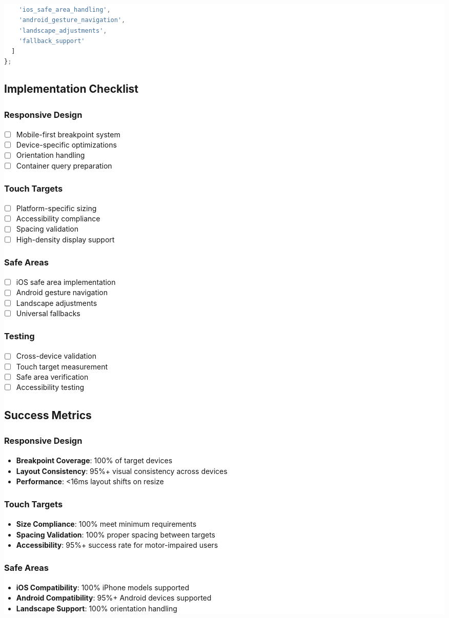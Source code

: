 ```typescript
    'ios_safe_area_handling',
    'android_gesture_navigation',
    'landscape_adjustments',
    'fallback_support'
  ]
};
```

## Implementation Checklist

### Responsive Design
- [ ] Mobile-first breakpoint system
- [ ] Device-specific optimizations
- [ ] Orientation handling
- [ ] Container query preparation

### Touch Targets
- [ ] Platform-specific sizing
- [ ] Accessibility compliance
- [ ] Spacing validation
- [ ] High-density display support

### Safe Areas
- [ ] iOS safe area implementation
- [ ] Android gesture navigation
- [ ] Landscape adjustments
- [ ] Universal fallbacks

### Testing
- [ ] Cross-device validation
- [ ] Touch target measurement
- [ ] Safe area verification
- [ ] Accessibility testing

## Success Metrics

### Responsive Design
- **Breakpoint Coverage**: 100% of target devices
- **Layout Consistency**: 95%+ visual consistency across devices
- **Performance**: <16ms layout shifts on resize

### Touch Targets
- **Size Compliance**: 100% meet minimum requirements
- **Spacing Validation**: 100% proper spacing between targets
- **Accessibility**: 95%+ success rate for motor-impaired users

### Safe Areas
- **iOS Compatibility**: 100% iPhone models supported
- **Android Compatibility**: 95%+ Android devices supported
- **Landscape Support**: 100% orientation handling
